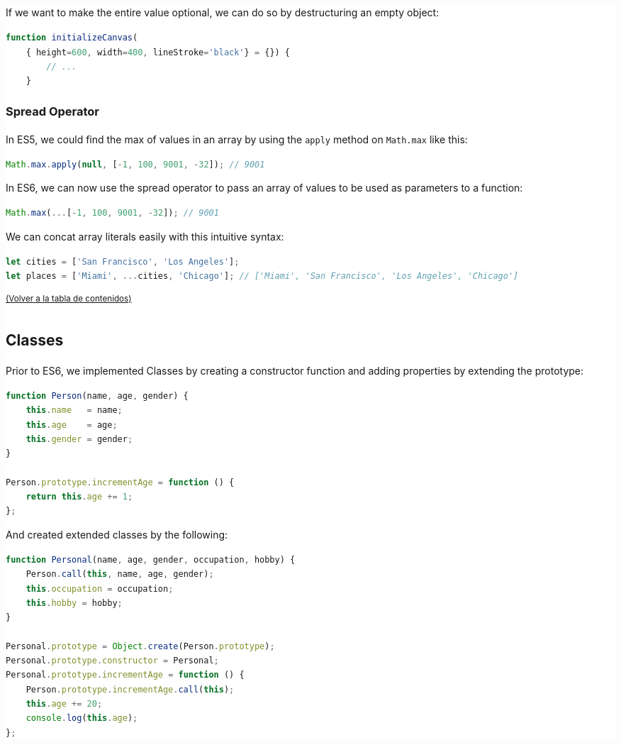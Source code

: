 If we want to make the entire value optional, we can do so by destructuring an
empty object:

```javascript
function initializeCanvas(
    { height=600, width=400, lineStroke='black'} = {}) {
        // ...
    }
```

### Spread Operator

In ES5, we could find the max of values in an array by using the `apply` method on `Math.max` like this:
```javascript
Math.max.apply(null, [-1, 100, 9001, -32]); // 9001
```

In ES6, we can now use the spread operator to pass an array of values to be used as
parameters to a function:

```javascript
Math.max(...[-1, 100, 9001, -32]); // 9001
```

We can concat array literals easily with this intuitive syntax:

```javascript
let cities = ['San Francisco', 'Los Angeles'];
let places = ['Miami', ...cities, 'Chicago']; // ['Miami', 'San Francisco', 'Los Angeles', 'Chicago']
```

<sup>[(Volver a la tabla de contenidos)](#tabla-de-contenidos)</sup>

## Classes

Prior to ES6, we implemented Classes by creating a constructor function and
adding properties by extending the prototype:

```javascript
function Person(name, age, gender) {
    this.name   = name;
    this.age    = age;
    this.gender = gender;
}

Person.prototype.incrementAge = function () {
    return this.age += 1;
};
```

And created extended classes by the following:

```javascript
function Personal(name, age, gender, occupation, hobby) {
    Person.call(this, name, age, gender);
    this.occupation = occupation;
    this.hobby = hobby;
}

Personal.prototype = Object.create(Person.prototype);
Personal.prototype.constructor = Personal;
Personal.prototype.incrementAge = function () {
    Person.prototype.incrementAge.call(this);
    this.age += 20;
    console.log(this.age);
};
```

